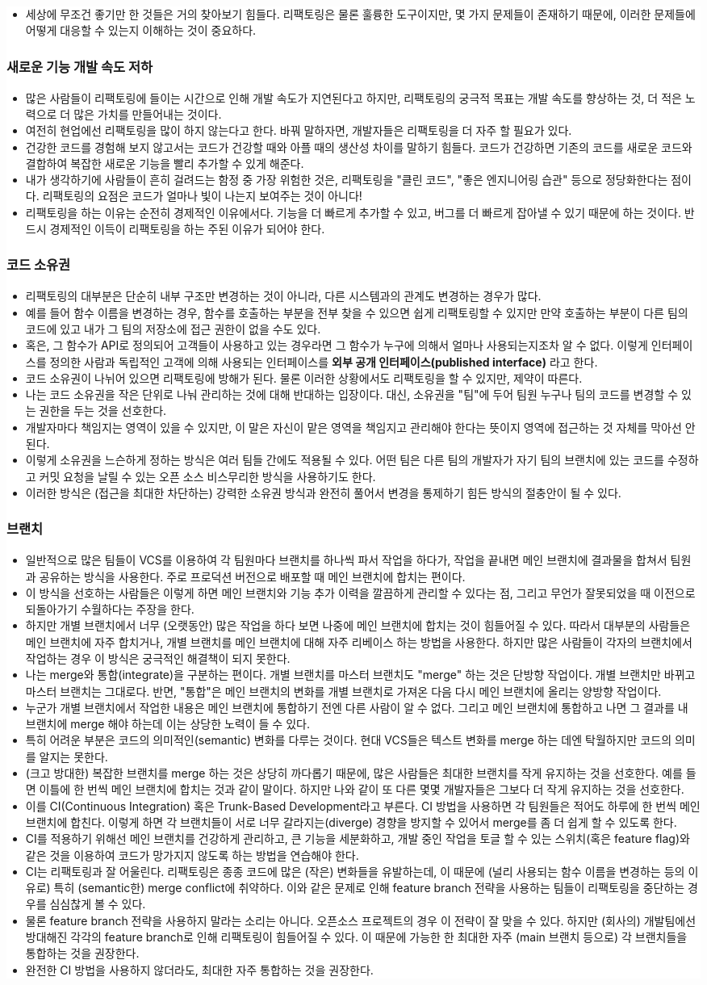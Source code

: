 - 세상에 무조건 좋기만 한 것들은 거의 찾아보기 힘들다. 리팩토링은 물론 훌륭한 도구이지만, 몇 가지 문제들이 존재하기 때문에, 이러한 문제들에 어떻게 대응할 수 있는지 이해하는 것이 중요하다.

### 새로운 기능 개발 속도 저하

- 많은 사람들이 리팩토링에 들이는 시간으로 인해 개발 속도가 지연된다고 하지만, 리팩토링의 궁극적 목표는 개발 속도를 향상하는 것, 더 적은 노력으로 더 많은 가치를 만들어내는 것이다.
- 여전히 현업에선 리팩토링을 많이 하지 않는다고 한다. 바꿔 말하자면, 개발자들은 리팩토링을 더 자주 할 필요가 있다.
- 건강한 코드를 경험해 보지 않고서는 코드가 건강할 때와 아플 때의 생산성 차이를 말하기 힘들다. 코드가 건강하면 기존의 코드를 새로운 코드와 결합하여 복잡한 새로운 기능을 빨리 추가할 수 있게 해준다.
- 내가 생각하기에 사람들이 흔히 걸려드는 함정 중 가장 위험한 것은, 리팩토링을 "클린 코드", "좋은 엔지니어링 습관" 등으로 정당화한다는 점이다. 리팩토링의 요점은 코드가 얼마나 빛이 나는지 보여주는 것이 아니다!
- 리팩토링을 하는 이유는 순전히 경제적인 이유에서다. 기능을 더 빠르게 추가할 수 있고, 버그를 더 빠르게 잡아낼 수 있기 때문에 하는 것이다. 반드시 경제적인 이득이 리팩토링을 하는 주된 이유가 되어야 한다.

### 코드 소유권

- 리팩토링의 대부분은 단순히 내부 구조만 변경하는 것이 아니라, 다른 시스템과의 관계도 변경하는 경우가 많다.
- 예를 들어 함수 이름을 변경하는 경우, 함수를 호출하는 부분을 전부 찾을 수 있으면 쉽게 리팩토링할 수 있지만 만약 호출하는 부분이 다른 팀의 코드에 있고 내가 그 팀의 저장소에 접근 권한이 없을 수도 있다.
- 혹은, 그 함수가 API로 정의되어 고객들이 사용하고 있는 경우라면 그 함수가 누구에 의해서 얼마나 사용되는지조차 알 수 없다. 이렇게 인터페이스를 정의한 사람과 독립적인 고객에 의해 사용되는 인터페이스를 **외부 공개 인터페이스(published interface)** 라고 한다.
- 코드 소유권이 나뉘어 있으면 리팩토링에 방해가 된다. 물론 이러한 상황에서도 리팩토링을 할 수 있지만, 제약이 따른다.
- 나는 코드 소유권을 작은 단위로 나눠 관리하는 것에 대해 반대하는 입장이다. 대신, 소유권을 "팀"에 두어 팀원 누구나 팀의 코드를 변경할 수 있는 권한을 두는 것을 선호한다.
- 개발자마다 책임지는 영역이 있을 수 있지만, 이 말은 자신이 맡은 영역을 책임지고 관리해야 한다는 뜻이지 영역에 접근하는 것 자체를 막아선 안된다.
- 이렇게 소유권을 느슨하게 정하는 방식은 여러 팀들 간에도 적용될 수 있다. 어떤 팀은 다른 팀의 개발자가 자기 팀의 브랜치에 있는 코드를 수정하고 커밋 요청을 날릴 수 있는 오픈 소스 비스무리한 방식을 사용하기도 한다.
- 이러한 방식은 (접근을 최대한 차단하는) 강력한 소유권 방식과 완전히 풀어서 변경을 통제하기 힘든 방식의 절충안이 될 수 있다.

### 브랜치

- 일반적으로 많은 팀들이 VCS를 이용하여 각 팀원마다 브랜치를 하나씩 파서 작업을 하다가, 작업을 끝내면 메인 브랜치에 결과물을 합쳐서 팀원과 공유하는 방식을 사용한다. 주로 프로덕션 버전으로 배포할 때 메인 브랜치에 합치는 편이다.
- 이 방식을 선호하는 사람들은 이렇게 하면 메인 브랜치와 기능 추가 이력을 깔끔하게 관리할 수 있다는 점, 그리고 무언가 잘못되었을 때 이전으로 되돌아가기 수월하다는 주장을 한다.
- 하지만 개별 브랜치에서 너무 (오랫동안) 많은 작업을 하다 보면 나중에 메인 브랜치에 합치는 것이 힘들어질 수 있다. 따라서 대부분의 사람들은 메인 브랜치에 자주 합치거나, 개별 브랜치를 메인 브랜치에 대해 자주 리베이스 하는 방법을 사용한다. 하지만 많은 사람들이 각자의 브랜치에서 작업하는 경우 이 방식은 궁극적인 해결책이 되지 못한다.
- 나는 merge와 통합(integrate)을 구분하는 편이다. 개별 브랜치를 마스터 브랜치도 "merge" 하는 것은 단방향 작업이다. 개별 브랜치만 바뀌고 마스터 브랜치는 그대로다. 반면, "통합"은 메인 브랜치의 변화를 개별 브랜치로 가져온 다음 다시 메인 브랜치에 올리는 양방향 작업이다.
- 누군가 개별 브랜치에서 작업한 내용은 메인 브랜치에 통합하기 전엔 다른 사람이 알 수 없다. 그리고 메인 브랜치에 통합하고 나면 그 결과를 내 브랜치에 merge 해야 하는데 이는 상당한 노력이 들 수 있다.
- 특히 어려운 부분은 코드의 의미적인(semantic) 변화를 다루는 것이다. 현대 VCS들은 텍스트 변화를 merge 하는 데엔 탁월하지만 코드의 의미를 알지는 못한다.
- (크고 방대한) 복잡한 브랜치를 merge 하는 것은 상당히 까다롭기 때문에, 많은 사람들은 최대한 브랜치를 작게 유지하는 것을 선호한다. 예를 들면 이틀에 한 번씩 메인 브랜치에 합치는 것과 같이 말이다. 하지만 나와 같이 또 다른 몇몇 개발자들은 그보다 더 작게 유지하는 것을 선호한다.
- 이를 CI(Continuous Integration) 혹은 Trunk-Based Development라고 부른다. CI 방법을 사용하면 각 팀원들은 적어도 하루에 한 번씩 메인 브랜치에 합친다. 이렇게 하면 각 브랜치들이 서로 너무 갈라지는(diverge) 경향을 방지할 수 있어서 merge를 좀 더 쉽게 할 수 있도록 한다.
- CI를 적용하기 위해선 메인 브랜치를 건강하게 관리하고, 큰 기능을 세분화하고, 개발 중인 작업을 토글 할 수 있는 스위치(혹은 feature flag)와 같은 것을 이용하여 코드가 망가지지 않도록 하는 방법을 연습해야 한다.
- CI는 리팩토링과 잘 어울린다. 리팩토링은 종종 코드에 많은 (작은) 변화들을 유발하는데, 이 때문에 (널리 사용되는 함수 이름을 변경하는 등의 이유로) 특히 (semantic한) merge conflict에 취약하다. 이와 같은 문제로 인해 feature branch 전략을 사용하는 팀들이 리팩토링을 중단하는 경우를 심심찮게 볼 수 있다.
- 물론 feature branch 전략을 사용하지 말라는 소리는 아니다. 오픈소스 프로젝트의 경우 이 전략이 잘 맞을 수 있다. 하지만 (회사의) 개발팀에선 방대해진 각각의 feature branch로 인해 리팩토링이 힘들어질 수 있다. 이 때문에 가능한 한 최대한 자주 (main 브랜치 등으로) 각 브랜치들을 통합하는 것을 권장한다.
- 완전한 CI 방법을 사용하지 않더라도, 최대한 자주 통합하는 것을 권장한다.
